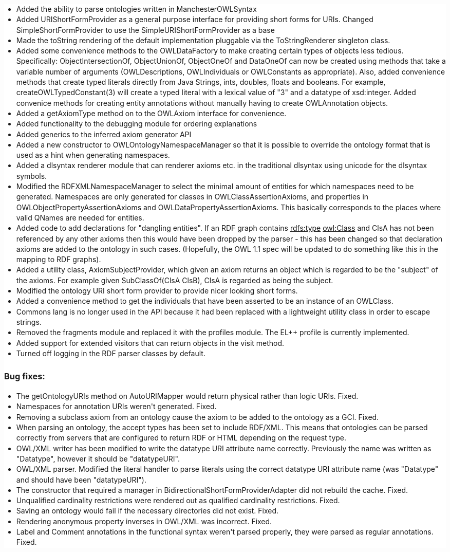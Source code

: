 *    Added the ability to parse ontologies written in ManchesterOWLSyntax
*    Added URIShortFormProvider as a general purpose interface for providing short forms for URIs. Changed SimpleShortFormProvider to use the SimpleURIShortFormProvider as a base
*    Made the toString rendering of the default implementation pluggable via the ToStringRenderer singleton class.
*    Added some convenience methods to the OWLDataFactory to make creating certain types of objects less tedious.  Specifically: ObjectIntersectionOf, ObjectUnionOf, ObjectOneOf and DataOneOf can now be created using methods that take a variable number of arguments (OWLDescriptions, OWLIndividuals or OWLConstants as appropriate).  Also, added convenience methods that create typed literals directly from Java Strings, ints, doubles, floats and booleans.  For example, createOWLTypedConstant(3) will create a typed literal with a lexical value of "3" and a datatype of xsd:integer.  Added convenice methods for creating entity annotations without manually having to create OWLAnnotation objects.
*    Added a getAxiomType method on to the OWLAxiom interface for convenience.
*    Added functionality to the debugging module for ordering explanations
*    Added generics to the inferred axiom generator API
*    Added a new constructor to OWLOntologyNamespaceManager so that it is possible to override the ontology format that is used as a hint when generating namespaces.
*    Added a dlsyntax renderer module that can renderer axioms etc. in the traditional dlsyntax using unicode for the dlsyntax symbols.
*    Modified the RDFXMLNamespaceManager to select the minimal amount of entities for which namespaces need to be generated.  Namespaces are only generated for classes in OWLClassAssertionAxioms, and properties in OWLObjectPropertyAssertionAxioms and OWLDataPropertyAssertionAxioms.  This basically corresponds to the places where valid QNames are needed for entities.
*    Added code to add declarations for "dangling entities".  If an RDF graph contains  <ClsA> <rdfs:type> <owl:Class> and ClsA has not been referenced by any other axioms then this would have been dropped by the parser - this has been changed so that declaration axioms are added to the ontology in such cases.  (Hopefully, the OWL 1.1 spec will be updated to do something like this in the mapping to RDF graphs).
*    Added a utility class, AxiomSubjectProvider, which given an axiom returns an object which is regarded to be the "subject" of the axioms.  For example given SubClassOf(ClsA ClsB), ClsA is regarded as being the subject.
*    Modified the ontology URI short form provider to provide nicer looking short forms.
*    Added a convenience method to get the individuals that have been asserted to be an instance of an OWLClass.
*    Commons lang is no longer used in the API because it had been replaced with a lightweight utility class in order to escape strings.
*    Removed the fragments module and replaced it with the profiles module.  The EL++ profile is currently implemented.
*    Added support for extended visitors that can return objects in the visit method.
*    Turned off logging in the RDF parser classes by default.

### Bug fixes:

*    The getOntologyURIs method on AutoURIMapper would return physical rather than logic URIs. Fixed.
*    Namespaces for annotation URIs weren't generated. Fixed.
*    Removing a subclass axiom from an ontology cause the axiom to be added to the ontology as a GCI. Fixed.
*    When parsing an ontology, the accept types has been set to include RDF/XML.  This means that ontologies can be parsed correctly from servers that are configured to return RDF or HTML depending on the request type.
*    OWL/XML writer has been modified to write the datatype URI attribute name correctly.  Previously the name was written as "Datatype", however it should be "datatypeURI".
*    OWL/XML parser. Modified the literal handler to parse literals using the correct datatype URI attribute name (was "Datatype" and should have been "datatypeURI").
*    The constructor that required a manager in BidirectionalShortFormProviderAdapter did not rebuild the cache. Fixed.
*    Unqualified cardinality restrictions were rendered out as qualified cardinality restrictions. Fixed.
*    Saving an ontology would fail if the necessary directories did not exist. Fixed.
*    Rendering anonymous property inverses in OWL/XML was incorrect. Fixed.
*    Label and Comment annotations in the functional syntax weren't parsed properly, they were parsed as regular annotations. Fixed.